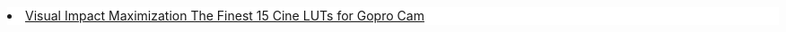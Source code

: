 <li><a href="https://fox-links.techidaily.com/visual-impact-maximization-the-finest-15-cine-luts-for-gopro-cam/"><u>Visual Impact Maximization  The Finest 15 Cine LUTs for Gopro Cam</u></a></li>
</ul></div>
